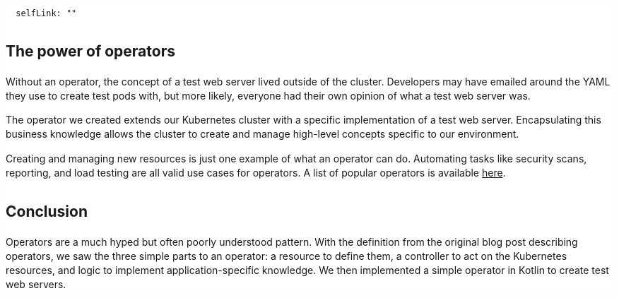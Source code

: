 ```
  selfLink: ""
```

## The power of operators

Without an operator, the concept of a test web server lived outside of the cluster. Developers may have emailed around the YAML they use to create test pods with, but more likely, everyone had their own opinion of what a test web server was.

The operator we created extends our Kubernetes cluster with a specific implementation of a test web server. Encapsulating this business knowledge allows the cluster to create and manage high-level concepts specific to our environment.

Creating and managing new resources is just one example of what an operator can do. Automating tasks like security scans, reporting, and load testing are all valid use cases for operators. A list of popular operators is available [here](https://github.com/operator-framework/awesome-operators).

## Conclusion

Operators are a much hyped but often poorly understood pattern. With the definition from the original blog post describing operators, we saw the three simple parts to an operator: a resource to define them, a controller to act on the Kubernetes resources, and logic to implement application-specific knowledge. We then implemented a simple operator in Kotlin to create test web servers.
